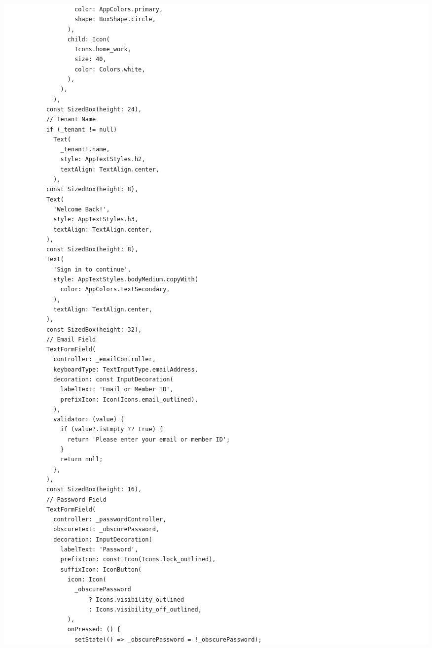                         color: AppColors.primary,
                        shape: BoxShape.circle,
                      ),
                      child: Icon(
                        Icons.home_work,
                        size: 40,
                        color: Colors.white,
                      ),
                    ),
                  ),
                const SizedBox(height: 24),
                // Tenant Name
                if (_tenant != null)
                  Text(
                    _tenant!.name,
                    style: AppTextStyles.h2,
                    textAlign: TextAlign.center,
                  ),
                const SizedBox(height: 8),
                Text(
                  'Welcome Back!',
                  style: AppTextStyles.h3,
                  textAlign: TextAlign.center,
                ),
                const SizedBox(height: 8),
                Text(
                  'Sign in to continue',
                  style: AppTextStyles.bodyMedium.copyWith(
                    color: AppColors.textSecondary,
                  ),
                  textAlign: TextAlign.center,
                ),
                const SizedBox(height: 32),
                // Email Field
                TextFormField(
                  controller: _emailController,
                  keyboardType: TextInputType.emailAddress,
                  decoration: const InputDecoration(
                    labelText: 'Email or Member ID',
                    prefixIcon: Icon(Icons.email_outlined),
                  ),
                  validator: (value) {
                    if (value?.isEmpty ?? true) {
                      return 'Please enter your email or member ID';
                    }
                    return null;
                  },
                ),
                const SizedBox(height: 16),
                // Password Field
                TextFormField(
                  controller: _passwordController,
                  obscureText: _obscurePassword,
                  decoration: InputDecoration(
                    labelText: 'Password',
                    prefixIcon: const Icon(Icons.lock_outlined),
                    suffixIcon: IconButton(
                      icon: Icon(
                        _obscurePassword
                            ? Icons.visibility_outlined
                            : Icons.visibility_off_outlined,
                      ),
                      onPressed: () {
                        setState(() => _obscurePassword = !_obscurePassword);